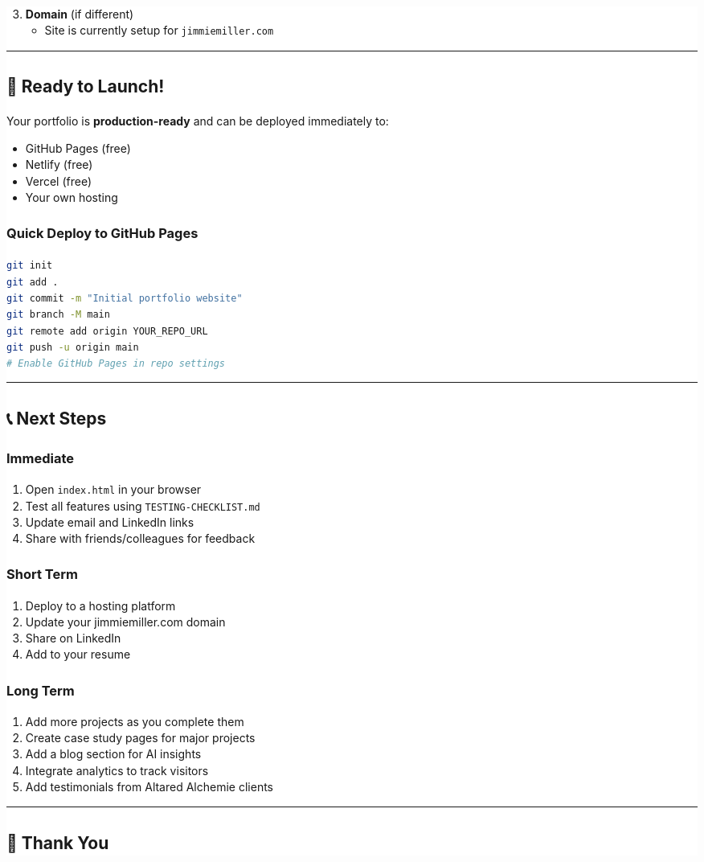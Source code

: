3. **Domain** (if different)
   - Site is currently setup for `jimmiemiller.com`

---

## 🎉 Ready to Launch!

Your portfolio is **production-ready** and can be deployed immediately to:
- GitHub Pages (free)
- Netlify (free)
- Vercel (free)
- Your own hosting

### Quick Deploy to GitHub Pages
```bash
git init
git add .
git commit -m "Initial portfolio website"
git branch -M main
git remote add origin YOUR_REPO_URL
git push -u origin main
# Enable GitHub Pages in repo settings
```

---

## 📞 Next Steps

### Immediate
1. Open `index.html` in your browser
2. Test all features using `TESTING-CHECKLIST.md`
3. Update email and LinkedIn links
4. Share with friends/colleagues for feedback

### Short Term
1. Deploy to a hosting platform
2. Update your jimmiemiller.com domain
3. Share on LinkedIn
4. Add to your resume

### Long Term
1. Add more projects as you complete them
2. Create case study pages for major projects
3. Add a blog section for AI insights
4. Integrate analytics to track visitors
5. Add testimonials from Altared Alchemie clients

---

## 🙏 Thank You
